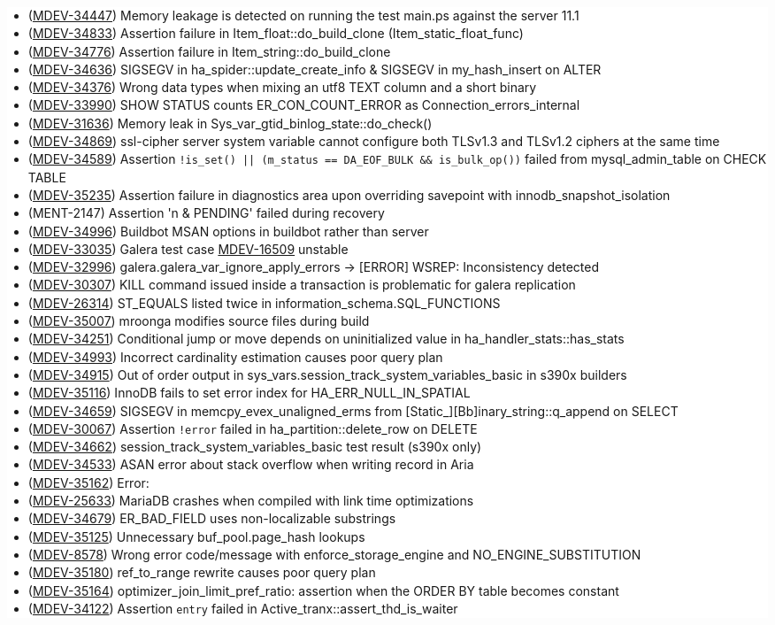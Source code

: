 * ([MDEV-34447](https://jira.mariadb.org/browse/MDEV-34447)) Memory leakage is detected on running the test main.ps against the server 11.1
* ([MDEV-34833](https://jira.mariadb.org/browse/MDEV-34833)) Assertion failure in Item\_float::do\_build\_clone (Item\_static\_float\_func)
* ([MDEV-34776](https://jira.mariadb.org/browse/MDEV-34776)) Assertion failure in Item\_string::do\_build\_clone
* ([MDEV-34636](https://jira.mariadb.org/browse/MDEV-34636)) SIGSEGV in ha\_spider::update\_create\_info & SIGSEGV in my\_hash\_insert on ALTER
* ([MDEV-34376](https://jira.mariadb.org/browse/MDEV-34376)) Wrong data types when mixing an utf8 TEXT column and a short binary
* ([MDEV-33990](https://jira.mariadb.org/browse/MDEV-33990)) SHOW STATUS counts ER\_CON\_COUNT\_ERROR as Connection\_errors\_internal
* ([MDEV-31636](https://jira.mariadb.org/browse/MDEV-31636)) Memory leak in Sys\_var\_gtid\_binlog\_state::do\_check()
* ([MDEV-34869](https://jira.mariadb.org/browse/MDEV-34869)) ssl-cipher server system variable cannot configure both TLSv1.3 and TLSv1.2 ciphers at the same time
* ([MDEV-34589](https://jira.mariadb.org/browse/MDEV-34589)) Assertion `!is_set() || (m_status == DA_EOF_BULK && is_bulk_op())` failed from mysql\_admin\_table on CHECK TABLE
* ([MDEV-35235](https://jira.mariadb.org/browse/MDEV-35235)) Assertion failure in diagnostics area upon overriding savepoint with innodb\_snapshot\_isolation
* (MENT-2147) Assertion 'n & PENDING' failed during recovery
* ([MDEV-34996](https://jira.mariadb.org/browse/MDEV-34996)) Buildbot MSAN options in buildbot rather than server
* ([MDEV-33035](https://jira.mariadb.org/browse/MDEV-33035)) Galera test case [MDEV-16509](https://jira.mariadb.org/browse/MDEV-16509) unstable
* ([MDEV-32996](https://jira.mariadb.org/browse/MDEV-32996)) galera.galera\_var\_ignore\_apply\_errors -> \[ERROR] WSREP: Inconsistency detected
* ([MDEV-30307](https://jira.mariadb.org/browse/MDEV-30307)) KILL command issued inside a transaction is problematic for galera replication
* ([MDEV-26314](https://jira.mariadb.org/browse/MDEV-26314)) ST\_EQUALS listed twice in information\_schema.SQL\_FUNCTIONS
* ([MDEV-35007](https://jira.mariadb.org/browse/MDEV-35007)) mroonga modifies source files during build
* ([MDEV-34251](https://jira.mariadb.org/browse/MDEV-34251)) Conditional jump or move depends on uninitialized value in ha\_handler\_stats::has\_stats
* ([MDEV-34993](https://jira.mariadb.org/browse/MDEV-34993)) Incorrect cardinality estimation causes poor query plan
* ([MDEV-34915](https://jira.mariadb.org/browse/MDEV-34915)) Out of order output in sys\_vars.session\_track\_system\_variables\_basic in s390x builders
* ([MDEV-35116](https://jira.mariadb.org/browse/MDEV-35116)) InnoDB fails to set error index for HA\_ERR\_NULL\_IN\_SPATIAL
* ([MDEV-34659](https://jira.mariadb.org/browse/MDEV-34659)) SIGSEGV in memcpy\_evex\_unaligned\_erms from \[Static\_]\[Bb]inary\_string::q\_append on SELECT
* ([MDEV-30067](https://jira.mariadb.org/browse/MDEV-30067)) Assertion `!error` failed in ha\_partition::delete\_row on DELETE
* ([MDEV-34662](https://jira.mariadb.org/browse/MDEV-34662)) session\_track\_system\_variables\_basic test result (s390x only)
* ([MDEV-34533](https://jira.mariadb.org/browse/MDEV-34533)) ASAN error about stack overflow when writing record in Aria
* ([MDEV-35162](https://jira.mariadb.org/browse/MDEV-35162)) Error:
* ([MDEV-25633](https://jira.mariadb.org/browse/MDEV-25633)) MariaDB crashes when compiled with link time optimizations
* ([MDEV-34679](https://jira.mariadb.org/browse/MDEV-34679)) ER\_BAD\_FIELD uses non-localizable substrings
* ([MDEV-35125](https://jira.mariadb.org/browse/MDEV-35125)) Unnecessary buf\_pool.page\_hash lookups
* ([MDEV-8578](https://jira.mariadb.org/browse/MDEV-8578)) Wrong error code/message with enforce\_storage\_engine and NO\_ENGINE\_SUBSTITUTION
* ([MDEV-35180](https://jira.mariadb.org/browse/MDEV-35180)) ref\_to\_range rewrite causes poor query plan
* ([MDEV-35164](https://jira.mariadb.org/browse/MDEV-35164)) optimizer\_join\_limit\_pref\_ratio: assertion when the ORDER BY table becomes constant
* ([MDEV-34122](https://jira.mariadb.org/browse/MDEV-34122)) Assertion `entry` failed in Active\_tranx::assert\_thd\_is\_waiter
